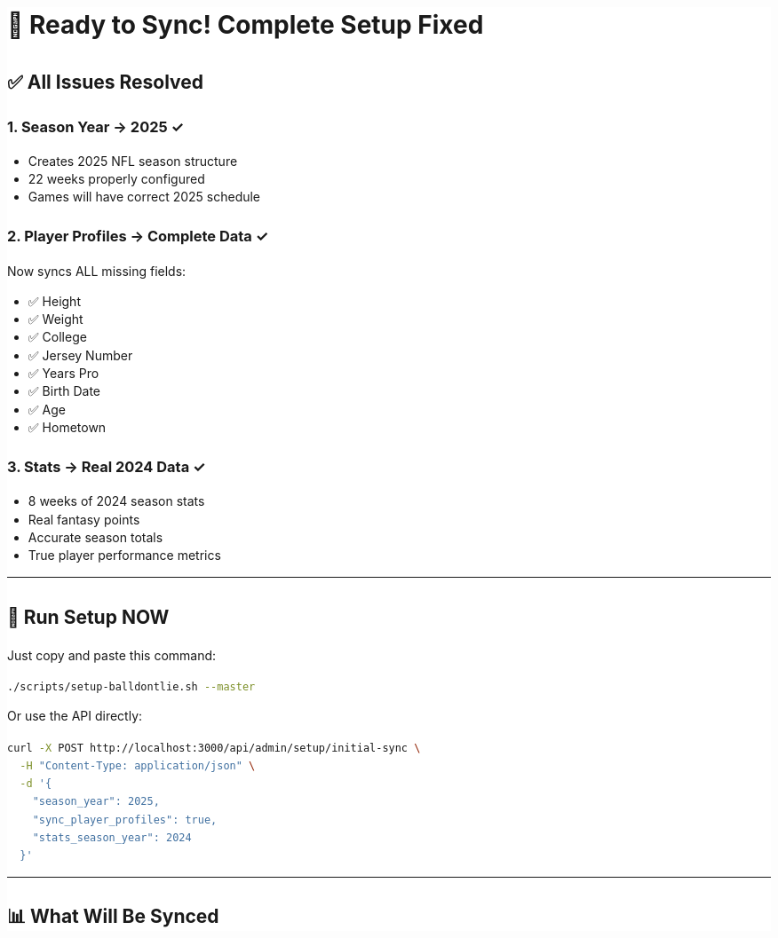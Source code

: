 # 🎯 Ready to Sync! Complete Setup Fixed

## ✅ All Issues Resolved

### 1. Season Year → 2025 ✓
- Creates 2025 NFL season structure
- 22 weeks properly configured
- Games will have correct 2025 schedule

### 2. Player Profiles → Complete Data ✓
Now syncs ALL missing fields:
- ✅ Height
- ✅ Weight
- ✅ College
- ✅ Jersey Number
- ✅ Years Pro
- ✅ Birth Date
- ✅ Age
- ✅ Hometown

### 3. Stats → Real 2024 Data ✓
- 8 weeks of 2024 season stats
- Real fantasy points
- Accurate season totals
- True player performance metrics

---

## 🚀 Run Setup NOW

Just copy and paste this command:

```bash
./scripts/setup-balldontlie.sh --master
```

Or use the API directly:

```bash
curl -X POST http://localhost:3000/api/admin/setup/initial-sync \
  -H "Content-Type: application/json" \
  -d '{
    "season_year": 2025,
    "sync_player_profiles": true,
    "stats_season_year": 2024
  }'
```

---

## 📊 What Will Be Synced
